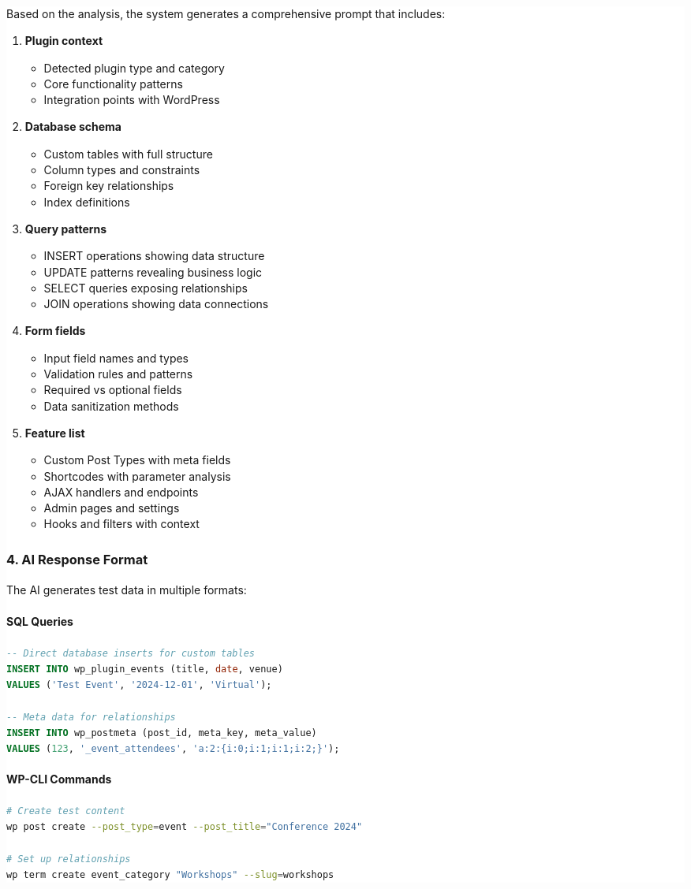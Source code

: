 Based on the analysis, the system generates a comprehensive prompt that includes:

1. **Plugin context** 
   - Detected plugin type and category
   - Core functionality patterns
   - Integration points with WordPress

2. **Database schema** 
   - Custom tables with full structure
   - Column types and constraints
   - Foreign key relationships
   - Index definitions

3. **Query patterns** 
   - INSERT operations showing data structure
   - UPDATE patterns revealing business logic
   - SELECT queries exposing relationships
   - JOIN operations showing data connections

4. **Form fields** 
   - Input field names and types
   - Validation rules and patterns
   - Required vs optional fields
   - Data sanitization methods

5. **Feature list** 
   - Custom Post Types with meta fields
   - Shortcodes with parameter analysis
   - AJAX handlers and endpoints
   - Admin pages and settings
   - Hooks and filters with context

### 4. AI Response Format

The AI generates test data in multiple formats:

#### SQL Queries
```sql
-- Direct database inserts for custom tables
INSERT INTO wp_plugin_events (title, date, venue) 
VALUES ('Test Event', '2024-12-01', 'Virtual');

-- Meta data for relationships
INSERT INTO wp_postmeta (post_id, meta_key, meta_value) 
VALUES (123, '_event_attendees', 'a:2:{i:0;i:1;i:1;i:2;}');
```

#### WP-CLI Commands
```bash
# Create test content
wp post create --post_type=event --post_title="Conference 2024"

# Set up relationships
wp term create event_category "Workshops" --slug=workshops
```
